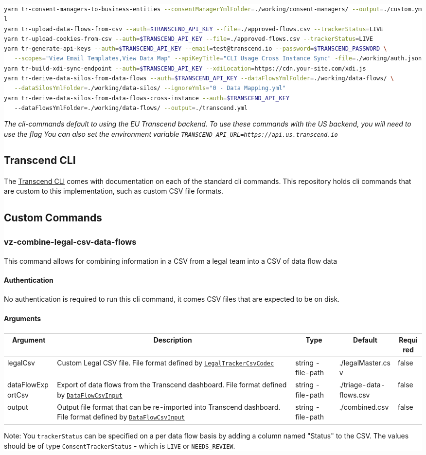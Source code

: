 ```sh
yarn tr-consent-managers-to-business-entities --consentManagerYmlFolder=./working/consent-managers/ --output=./custom.yml
yarn tr-upload-data-flows-from-csv --auth=$TRANSCEND_API_KEY --file=./approved-flows.csv --trackerStatus=LIVE
yarn tr-upload-cookies-from-csv --auth=$TRANSCEND_API_KEY --file=./approved-flows.csv --trackerStatus=LIVE
yarn tr-generate-api-keys --auth=$TRANSCEND_API_KEY --email=test@transcend.io --password=$TRANSCEND_PASSWORD \
   --scopes="View Email Templates,View Data Map" --apiKeyTitle="CLI Usage Cross Instance Sync" -file=./working/auth.json
yarn tr-build-xdi-sync-endpoint --auth=$TRANSCEND_API_KEY --xdiLocation=https://cdn.your-site.com/xdi.js
yarn tr-derive-data-silos-from-data-flows --auth=$TRANSCEND_API_KEY --dataFlowsYmlFolder=./working/data-flows/ \
   --dataSilosYmlFolder=./working/data-silos/ --ignoreYmls="0 - Data Mapping.yml"
yarn tr-derive-data-silos-from-data-flows-cross-instance --auth=$TRANSCEND_API_KEY
   --dataFlowsYmlFolder=./working/data-flows/ --output=./transcend.yml
```

_The cli-commands default to using the EU Transcend backend. To use these commands with the US backend, you will need to use the flag You can also set the environment variable `TRANSCEND_API_URL=https://api.us.transcend.io`_

## Transcend CLI

The [Transcend CLI](https://github.com/transcend-io/cli#table-of-contents) comes with documentation on each of the standard cli commands. This repository holds cli commands that are custom to this implementation, such as custom CSV file formats.

## Custom Commands

### vz-combine-legal-csv-data-flows

This command allows for combining information in a CSV from a legal team into a CSV of data flow data

#### Authentication

No authentication is required to run this cli command, it comes CSV files that are expected to be on disk.

#### Arguments

| Argument          | Description                                                                                                                                                                                | Type               | Default                 | Required |
| ----------------- | ------------------------------------------------------------------------------------------------------------------------------------------------------------------------------------------ | ------------------ | ----------------------- | -------- |
| legalCsv          | Custom Legal CSV file. File format defined by [`LegalTrackerCsvCodec`](https://github.com/transcend-io/vz-cli/blob/757b42301116b551d0a927944e3c4407a802a9de/src/codecs.ts#L6)              | string - file-path | ./legalMaster.csv       | false    |
| dataFlowExportCsv | Export of data flows from the Transcend dashboard. File format defined by [`DataFlowCsvInput`](https://github.com/transcend-io/cli/blob/main/src/codecs.ts#L821C14-L847)                   | string - file-path | ./triage-data-flows.csv | false    |
| output            | Output file format that can be re-imported into Transcend dashboard. File format defined by [`DataFlowCsvInput`](https://github.com/transcend-io/cli/blob/main/src/codecs.ts#L821C14-L847) | string - file-path | ./combined.csv          | false    |

Note: You `trackerStatus` can be specified on a per data flow basis by adding a column named "Status" to the CSV. The values should be of type `ConsentTrackerStatus` - which is `LIVE` or `NEEDS_REVIEW`.
